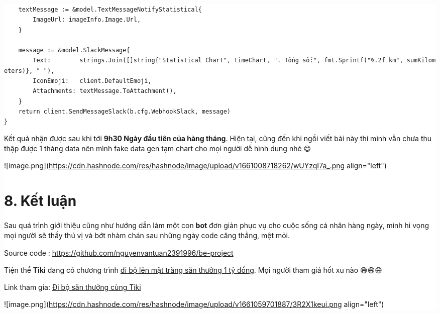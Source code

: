 ```golang
	textMessage := &model.TextMessageNotifyStatistical{
		ImageUrl: imageInfo.Image.Url,
	}

	message := &model.SlackMessage{
		Text:        strings.Join([]string{"Statistical Chart", timeChart, ". Tổng số:", fmt.Sprintf("%.2f km", sumKilometers)}, " "),
		IconEmoji:   client.DefaultEmoji,
		Attachments: textMessage.ToAttachment(),
	}
	return client.SendMessageSlack(b.cfg.WebhookSlack, message)
}
```

Kết quả nhận được sau khi tới **9h30 Ngày đầu tiên của hàng tháng**. Hiện tại, cũng đến khi ngồi viết bài này thì mình vẫn chưa thu thập được 1 tháng data nên mình fake data gen tạm chart cho mọi người dễ hình dung nhé 😄

![image.png](https://cdn.hashnode.com/res/hashnode/image/upload/v1661008718262/wUYzqI7a_.png align="left")

# 8\. Kết luận

Sau quá trình giới thiệu cũng như hướng dẫn làm một con **bot** đơn giản phục vụ cho cuộc sống cá nhân hàng ngày, mình hi vọng mọi người sẽ thấy thú vị và bớt nhàm chán sau những ngày code căng thẳng, mệt mỏi.

Source code : https://github.com/nguyenvantuan2391996/be-project

Tiện thể **Tiki** đang có chương trình [đi bộ lên mặt trăng săn thưởng 1 tỷ đồng](https://tiki.vn/khuyen-mai/di-bo-nhan-thuong/?utm_source=tiki360_homepage). Mọi người tham giá hốt xu nào 😄😄😄

Link tham gia: [Đi bộ săn thưởng cùng Tiki](https://tiki.vn/khuyen-mai/di-bo-nhan-thuong/?utm_source=tiki360_homepage)

![image.png](https://cdn.hashnode.com/res/hashnode/image/upload/v1661059701887/3R2X1keui.png align="left")